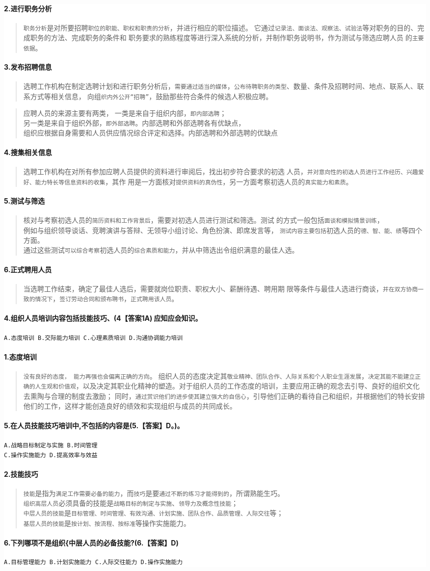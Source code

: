 #### 2.进行职务分析
>   `职务分析`是对所要招聘`职位的职能、职权和职责的分析`，并进行相应的职位描述。
它通过`记录法、面谈法、观察法、试验法`等对职务的目的、完成职务的方法、完成职务的条件和
职务要求的熟练程度等进行深入系统的分析，并制作职务说明书，作为测试与筛选应聘人员
的`主要依据`。

#### 3.发布招聘信息
>   选聘工作机构在制定选聘计划和进行职务分析后，`需要通过适当的媒体`，`公布待聘职务的类型`、数量、条件及招聘时间、地点、联系人、联系方式等相关信息，
向组`织内外公开“招聘”`，鼓励那些符合条件的候选人积极应聘。

>   应聘人员的来源主要有两类，
一类是来自于组织内部，`即内部选聘`；     
另一类是来自于组织外部，`即外部选聘`。内部选聘和外部选聘各有优缺点，  
组织应根据自身需要和人员供应情况综合评定和选择。内部选聘和外部选聘的优缺点

#### 4.搜集相关信息
>   选聘工作机构在对所有参加应聘人员提供的资料进行审阅后，找出初步符合要求的初选
人员，`并对意向性的初选人员进行工作经历、兴趣爱好、能力特长等信息资料的收集`，其作
用是一方面核对`提供资料的真伪性`，另一方面考察初选人员的`真实能力和素质`。   

#### 5.测试与筛选
>   核对与考察初选人员的`简历资料和工作背景后`，需要对初选人员进行测试和筛选。测试
的方式一般包括`面谈和模拟情景训练`，     
>   例如与组织领导谈话、竞聘演讲与答辩、无领导小组讨论、角色扮演、即席发言等，
>   `测试内容主要包括`初选人员的`德、智、能、绩`等四个方面。      
通过这些测试`可以综合考察`初选人员的`综合素质和能力`，并从中筛选出令组织满意的最佳人选。

#### 6.正式聘用人员
>   当选聘工作结束，确定了最佳人选后，需要就岗位职责、职权大小、薪酬待遇、聘用期
限等条件与最佳人选进行商谈，`并在双方协商一致的情况下`，`签订劳动合同和颁布聘书`，`正式聘用该人员`。    
    
#### 4.组织人员培训内容包括技能技巧、(4【答案1A) 应知应会知识。
    A.态度培训 B.交际能力培训 C.心理素质培训 D.沟通协调能力培训

#### 1.态度培训
>   `没有良好的态度， 能力再强也会偏离正确的方向`。
组织人员的态度决定其`敬业精神、团队合作、人际关系和个人职业生涯发展`，`决定其能不能建立正确的人生观和价值观`，以及决定其职业化精神的塑造。对于组织人员的工作态度的培训，主要应用正确的观念去引导、良好的组织文化去熏陶与合理的制度去激励；
>   同时，`通过赏识他们的进步使其建立强大的自信心`，引导他们正确的看待自己和组织，并根据他们的特长安排他们的工作，这样才能创造良好的绩效和实现组织与成员的共同成长。
    
#### 5.在人员技能技巧培训中,不包括的内容是(5.【答案】D。)。
    A.战略目标制定与实施 B.时间管理
    C.操作实施能力 D.提高效率与效益
    
#### 2.技能技巧
>   `技能`是指为`满足工作需要必备的能力`，而`技巧`是要`通过不断的练习才能得到的`，所谓熟能生巧。     
`组织高层人员`必须具备的技能是`战略目标的制定与实施`、`领导力及概念性技能`；     
`中层人员的技能`是`目标管理、时间管理、有效沟通、计划实施、团队合作、品质管理、人际交往`等；     
`基层人员的技能`是`按计划、按流程、按标准`等操作实施能力。     
    
#### 6.下列哪项不是组织{中层人员的必备技能?(6.【答案】D)
    A.目标管理能力 B.计划实施能力 C.人际交往能力 D.操作实施能力
    